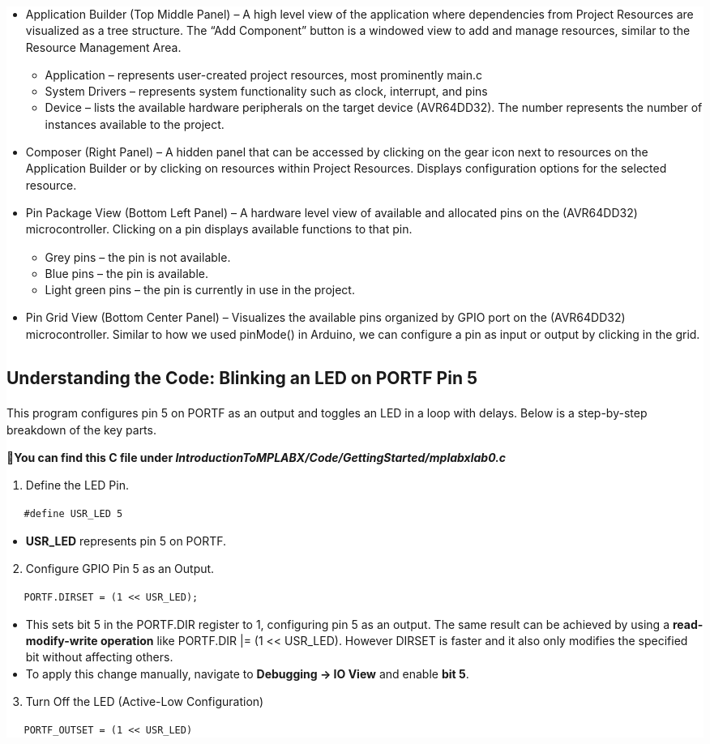 * Application Builder (Top Middle Panel) – A high level view of the application where dependencies from Project Resources are visualized as a tree structure. The “Add Component” button is a windowed view to add and manage resources, similar to the Resource Management Area.
   * Application – represents user-created project resources, most prominently main.c
   * System Drivers – represents system functionality such as clock, interrupt, and pins
   * Device – lists the available hardware peripherals on the target device (AVR64DD32). The number represents the number of instances available to the project.

* Composer (Right Panel) – A hidden panel that can be accessed by clicking on the gear icon next to resources on the Application Builder or by clicking on resources within Project Resources. Displays configuration options for the selected resource.

* Pin Package View (Bottom Left Panel) – A hardware level view of available and allocated pins on the (AVR64DD32) microcontroller. Clicking on a pin displays available functions to that pin.
   * Grey pins – the pin is not available.
   * Blue pins – the pin is available.
   * Light green pins – the pin is currently in use in the project.

* Pin Grid View (Bottom Center Panel) – Visualizes the available pins organized by GPIO port on the (AVR64DD32) microcontroller. Similar to how we used pinMode() in Arduino, we can configure a pin as input or output by clicking in the grid.

## Understanding the Code: Blinking an LED on PORTF Pin 5

This program configures pin 5 on PORTF as an output and toggles an LED in a loop with delays. Below is a step-by-step breakdown of the key parts.

**📌You can find this C file under *IntroductionToMPLABX/Code/GettingStarted/mplabxlab0.c***

1. Define the LED Pin.  
   

```
   #define USR_LED 5
```
   

   * **USR\_LED** represents pin 5 on PORTF.

   

2. Configure GPIO Pin 5 as an Output.   
   
```
   PORTF.DIRSET = (1 << USR_LED);
```
   

   * This sets bit 5 in the PORTF.DIR register to 1, configuring pin 5 as an output. The same result can be achieved by using a **read-modify-write operation** like PORTF.DIR |= (1 \<\< USR\_LED). However DIRSET is faster and it also only modifies the specified bit without affecting others.  
   * To apply this change manually, navigate to **Debugging → IO View** and enable **bit 5**.

   

3. Turn Off the LED (Active-Low Configuration)  
   

```
   PORTF_OUTSET = (1 << USR_LED)
```
